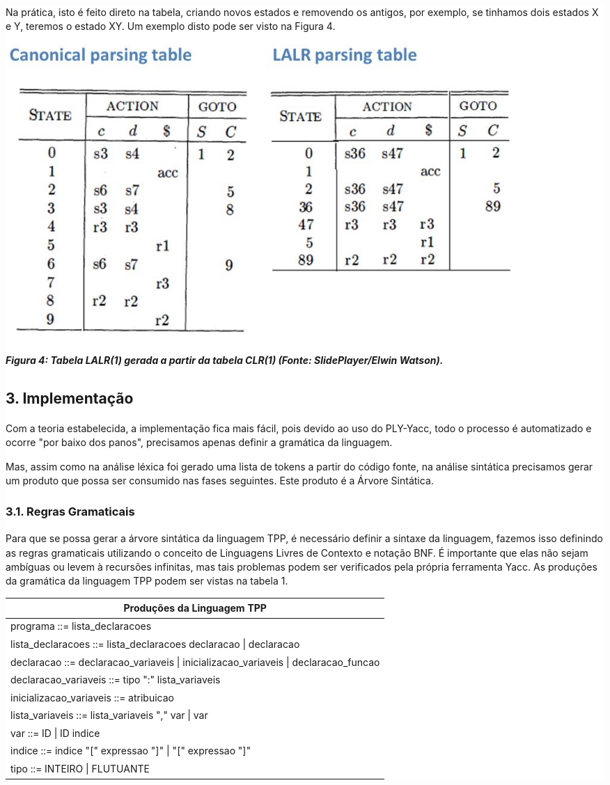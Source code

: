 Na prática, isto é feito direto na tabela, criando novos estados e removendo os antigos, por exemplo, se tinhamos dois estados X e Y, teremos o estado XY. Um exemplo disto pode ser visto na Figura 4.

![Figura 4](./img/lalr.png)

##### **Figura 4:** Tabela LALR(1) gerada a partir da tabela CLR(1) (Fonte: SlidePlayer/Elwin Watson).

## **3. Implementação**

Com a teoria estabelecida, a implementação fica mais fácil, pois devido ao uso do PLY-Yacc, todo o processo é automatizado e ocorre "por baixo dos panos", precisamos apenas definir a gramática da linguagem.

Mas, assim como na análise léxica foi gerado uma lista de tokens a partir do código fonte, na análise sintática precisamos gerar um produto que possa ser consumido nas fases seguintes. Este produto é a Árvore Sintática.

### **3.1. Regras Gramaticais**

Para que se possa gerar a árvore sintática da linguagem TPP, é necessário definir a sintaxe da linguagem, fazemos isso definindo as regras gramaticais utilizando o conceito de Linguagens Livres de Contexto e notação BNF. É importante que elas não sejam ambíguas ou levem à recursões infinitas, mas tais problemas podem ser verificados pela própria ferramenta Yacc. As produções da gramática da linguagem TPP podem ser vistas na tabela 1.

| Produções da Linguagem TPP |
|------------------------|
| programa ::= lista_declaracoes
| lista_declaracoes ::= lista_declaracoes declaracao \| declaracao
| declaracao ::= declaracao_variaveis \| inicializacao_variaveis \| declaracao_funcao
| declaracao_variaveis ::= tipo ":" lista_variaveis
| inicializacao_variaveis ::= atribuicao
| lista_variaveis ::= lista_variaveis "," var \| var
| var ::= ID \| ID indice
| indice ::= indice "[" expressao "]" \| "[" expressao "]"
| tipo ::= INTEIRO \| FLUTUANTE